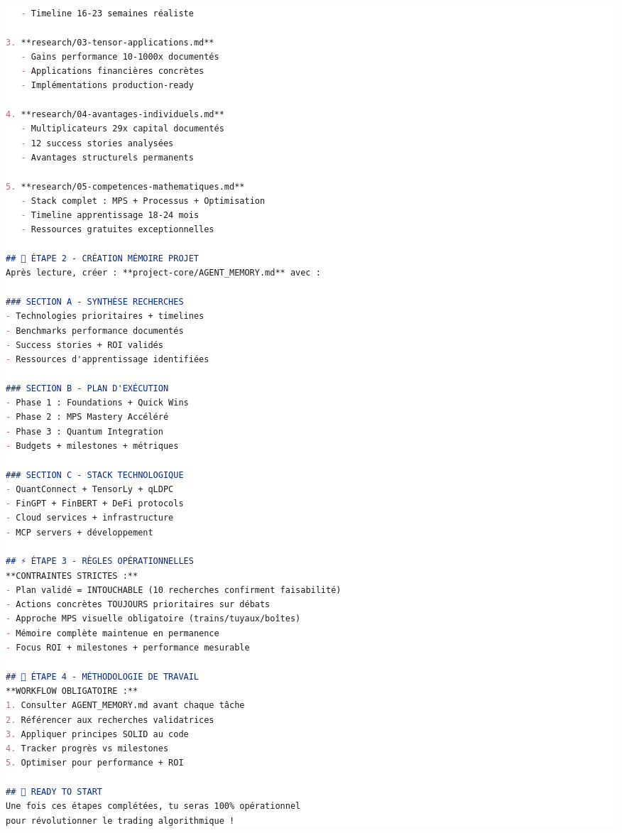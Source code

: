 ```markdown
   - Timeline 16-23 semaines réaliste

3. **research/03-tensor-applications.md**
   - Gains performance 10-1000x documentés
   - Applications financières concrètes
   - Implémentations production-ready

4. **research/04-avantages-individuels.md**
   - Multiplicateurs 29x capital documentés
   - 12 success stories analysées
   - Avantages structurels permanents

5. **research/05-competences-mathematiques.md**
   - Stack complet : MPS + Processus + Optimisation
   - Timeline apprentissage 18-24 mois
   - Ressources gratuites exceptionnelles

## 🧠 ÉTAPE 2 - CRÉATION MÉMOIRE PROJET
Après lecture, créer : **project-core/AGENT_MEMORY.md** avec :

### SECTION A - SYNTHÈSE RECHERCHES
- Technologies prioritaires + timelines
- Benchmarks performance documentés
- Success stories + ROI validés
- Ressources d'apprentissage identifiées

### SECTION B - PLAN D'EXÉCUTION
- Phase 1 : Foundations + Quick Wins
- Phase 2 : MPS Mastery Accéléré  
- Phase 3 : Quantum Integration
- Budgets + milestones + métriques

### SECTION C - STACK TECHNOLOGIQUE
- QuantConnect + TensorLy + qLDPC
- FinGPT + FinBERT + DeFi protocols
- Cloud services + infrastructure
- MCP servers + développement

## ⚡ ÉTAPE 3 - RÈGLES OPÉRATIONNELLES
**CONTRAINTES STRICTES :**
- Plan validé = INTOUCHABLE (10 recherches confirment faisabilité)
- Actions concrètes TOUJOURS prioritaires sur débats
- Approche MPS visuelle obligatoire (trains/tuyaux/boîtes)
- Mémoire complète maintenue en permanence
- Focus ROI + milestones + performance mesurable

## 🎯 ÉTAPE 4 - MÉTHODOLOGIE DE TRAVAIL
**WORKFLOW OBLIGATOIRE :**
1. Consulter AGENT_MEMORY.md avant chaque tâche
2. Référencer aux recherches validatrices
3. Appliquer principes SOLID au code
4. Tracker progrès vs milestones
5. Optimiser pour performance + ROI

## 🚀 READY TO START
Une fois ces étapes complétées, tu seras 100% opérationnel 
pour révolutionner le trading algorithmique !
```
